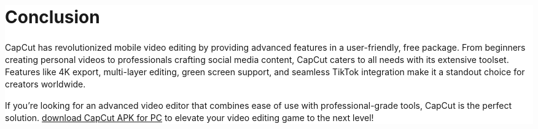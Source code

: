# Conclusion
CapCut has revolutionized mobile video editing by providing advanced features in a user-friendly, free package. From beginners creating personal videos to professionals crafting social media content, CapCut caters to all needs with its extensive toolset. Features like 4K export, multi-layer editing, green screen support, and seamless TikTok integration make it a standout choice for creators worldwide.

If you’re looking for an advanced video editor that combines ease of use with professional-grade tools, CapCut is the perfect solution. <a href="https://capcetapk.com/capcut-for-pc/">download CapCut APK for PC</a> to elevate your video editing game to the next level!
